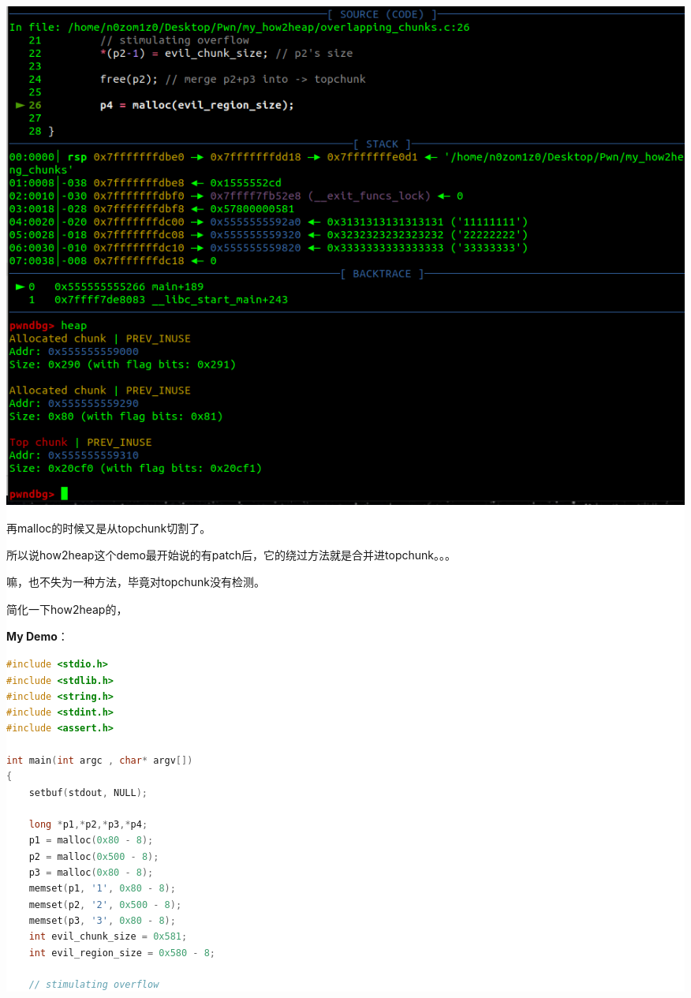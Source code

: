![image-20240723235500793](./My-how2heap/images/image-20240723235500793.png)

再malloc的时候又是从topchunk切割了。

所以说how2heap这个demo最开始说的有patch后，它的绕过方法就是合并进topchunk。。。

嘛，也不失为一种方法，毕竟对topchunk没有检测。

简化一下how2heap的，

**My Demo**：

```c
#include <stdio.h>
#include <stdlib.h>
#include <string.h>
#include <stdint.h>
#include <assert.h>

int main(int argc , char* argv[])
{
	setbuf(stdout, NULL);

	long *p1,*p2,*p3,*p4;
	p1 = malloc(0x80 - 8);
	p2 = malloc(0x500 - 8);
	p3 = malloc(0x80 - 8);
	memset(p1, '1', 0x80 - 8);
	memset(p2, '2', 0x500 - 8);
	memset(p3, '3', 0x80 - 8);
	int evil_chunk_size = 0x581;
	int evil_region_size = 0x580 - 8;
	
	// stimulating overflow
```